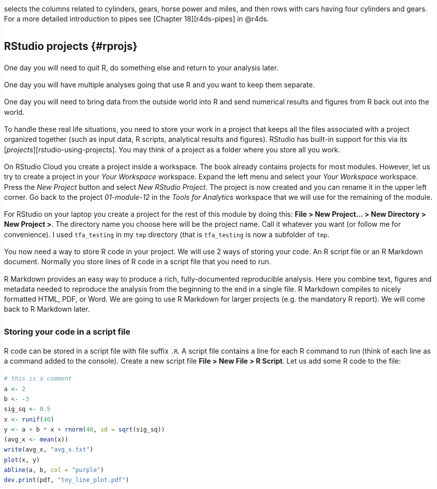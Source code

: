 selects the columns related to cylinders, gears, horse power and miles, and then rows with cars having four cylinders and gears. For a more detailed introduction to pipes see [Chapter 18][r4ds-pipes] in @r4ds.



## RStudio projects {#rprojs}

One day you will need to quit R, do something else and return to your analysis later.

One day you will have multiple analyses going that use R and you want to keep them separate.

One day you will need to bring data from the outside world into R and send numerical results and figures from R back out into the world.

To handle these real life situations, you need to store your work in a project that keeps all the files associated with a project organized together (such as input data, R scripts, analytical results and figures). RStudio has built-in support for this via its [_projects_][rstudio-using-projects]. You may think of a project as a folder where you store all you work. 

On RStudio Cloud you create a project inside a workspace. The book already contains projects for most modules. However, let us try to create a project in your _Your Workspace_ workspace. Expand the left menu and select your _Your Workspace_ workspace. Press the _New Project_ button and select _New RStudio Project_. The project is now created and you can rename it in the upper left corner. Go back to the project _01-module-12_ in the _Tools for Analytics_ workspace that we will use for the remaining of the module.

For RStudio on your laptop you create a project for the rest of this module by doing this: **File > New Project... > New Directory > New Project >**. The directory name you choose here will be the project name. Call it whatever you want (or follow me for convenience). I used `tfa_testing` in my `tmp` directory (that is `tfa_testing` is now a subfolder of `tmp`.

You now need a way to store R code in your project. We will use 2 ways of storing your code. An R script file or an R Markdown document. Normally you store lines of R code in a script file that you need to run. 

R Markdown provides an easy way to produce a rich, fully-documented reproducible analysis. Here you combine text, figures and metadata needed to reproduce the analysis from the beginning to the end in a single file. R Markdown compiles to nicely formatted HTML, PDF, or Word. We are going to use R Markdown for larger projects (e.g. the mandatory R report). We will come back to R Markdown later.


### Storing your code in a script file

R code can be stored in a script file with file suffix `.R`. A script file contains a line for each R command to run (think of each line as a command added to the console). Create a new script file **File > New File > R Script**. Let us add some R code to the file:


```r
# this is a comment
a <- 2
b <- -3
sig_sq <- 0.5
x <- runif(40)
y <- a + b * x + rnorm(40, sd = sqrt(sig_sq))
(avg_x <- mean(x))
write(avg_x, "avg_x.txt")
plot(x, y)
abline(a, b, col = "purple")
dev.print(pdf, "toy_line_plot.pdf")
```
